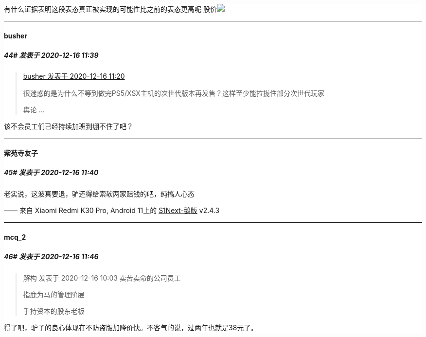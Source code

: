 有什么证据表明这段表态真正被实现的可能性比之前的表态更高呢</blockquote>
股价<img src="https://static.saraba1st.com/image/smiley/device2017/001.png" referrerpolicy="no-referrer">







*****

####  busher  
##### 44#       发表于 2020-12-16 11:39



<blockquote><a href="httphttps://bbs.saraba1st.com/2b/forum.php?mod=redirect&amp;goto=findpost&amp;pid=49738245&amp;ptid=1977861" target="_blank">busher 发表于 2020-12-16 11:20</a>

很迷惑的是为什么不等到做完PS5/XSX主机的次世代版本再发售？这样至少能拉拢住部分次世代玩家

舆论 ...</blockquote>
该不会员工们已经持续加班到绷不住了吧？







*****

####  紫苑寺友子  
##### 45#       发表于 2020-12-16 11:40




老实说，这波真要退，驴还得给索软两家赔钱的吧，纯搞人心态

—— 来自 Xiaomi Redmi K30 Pro, Android 11上的 [S1Next-鹅版](https://github.com/ykrank/S1-Next/releases) v2.4.3







*****

####  mcq_2  
##### 46#       发表于 2020-12-16 11:46



<blockquote>解构 发表于 2020-12-16 10:03
卖苦卖命的公司员工

指鹿为马的管理阶层

手持资本的股东老板
</blockquote>
得了吧，驴子的良心体现在不防盗版加降价快。不客气的说，过两年也就是38元了。


